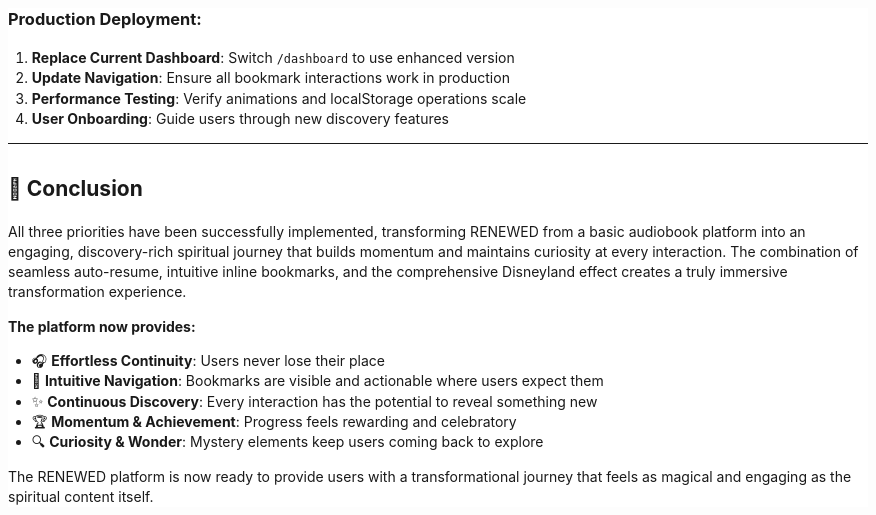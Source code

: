 ### **Production Deployment:**
1. **Replace Current Dashboard**: Switch `/dashboard` to use enhanced version
2. **Update Navigation**: Ensure all bookmark interactions work in production
3. **Performance Testing**: Verify animations and localStorage operations scale
4. **User Onboarding**: Guide users through new discovery features

---

## 🎉 **Conclusion**

All three priorities have been successfully implemented, transforming RENEWED from a basic audiobook platform into an engaging, discovery-rich spiritual journey that builds momentum and maintains curiosity at every interaction. The combination of seamless auto-resume, intuitive inline bookmarks, and the comprehensive Disneyland effect creates a truly immersive transformation experience.

**The platform now provides:**
- 🎧 **Effortless Continuity**: Users never lose their place
- 🔖 **Intuitive Navigation**: Bookmarks are visible and actionable where users expect them
- ✨ **Continuous Discovery**: Every interaction has the potential to reveal something new
- 🏆 **Momentum & Achievement**: Progress feels rewarding and celebratory
- 🔍 **Curiosity & Wonder**: Mystery elements keep users coming back to explore

The RENEWED platform is now ready to provide users with a transformational journey that feels as magical and engaging as the spiritual content itself.
